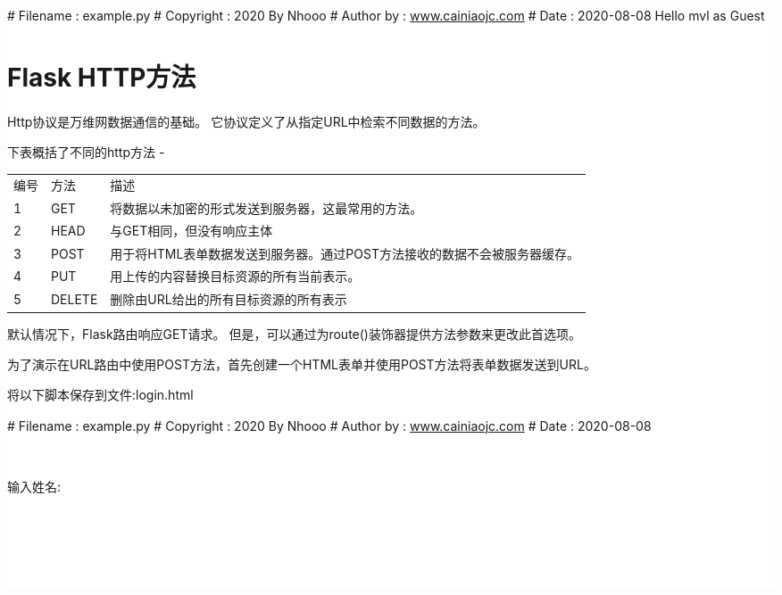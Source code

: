 # Filename : example.py
# Copyright : 2020 By Nhooo
# Author by : www.cainiaojc.com
# Date : 2020-08-08
Hello mvl as Guest

# Flask HTTP方法

Http协议是万维网数据通信的基础。 它协议定义了从指定URL中检索不同数据的方法。

下表概括了不同的http方法 -

|   |   |   |
|---|---|---|
|编号|方法|描述|
|1|GET|将数据以未加密的形式发送到服务器，这最常用的方法。|
|2|HEAD|与GET相同，但没有响应主体|
|3|POST|用于将HTML表单数据发送到服务器。通过POST方法接收的数据不会被服务器缓存。|
|4|PUT|用上传的内容替换目标资源的所有当前表示。|
|5|DELETE|删除由URL给出的所有目标资源的所有表示|

默认情况下，Flask路由响应GET请求。 但是，可以通过为route()装饰器提供方法参数来更改此首选项。

为了演示在URL路由中使用POST方法，首先创建一个HTML表单并使用POST方法将表单数据发送到URL。

将以下脚本保存到文件:login.html

# Filename : example.py
# Copyright : 2020 By Nhooo
# Author by : www.cainiaojc.com
# Date : 2020-08-08
<html>
 <head>
     <meta http-equiv="Content-Type" content="text/html; charset=utf-8"/>
     <title>Flask HTTP请求方法处理</title>
 </head>
    <body>
       <form action = "http://localhost:5000/login" method = "post">
          <p>输入姓名:</p>
          <p><input type = "text" name = "name" value=""/></p>
          <p><input type = "submit" value = "提交" /></p>
       </form>
    </body>
 </html>
